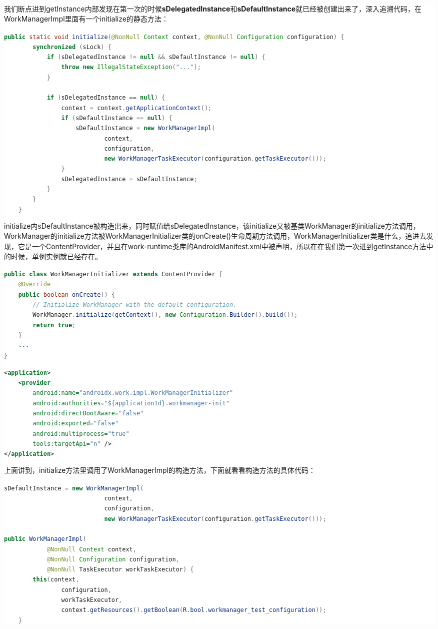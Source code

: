 我们断点进到getInstance内部发现在第一次的时候**sDelegatedInstance**和**sDefaultInstance**就已经被创建出来了，深入追溯代码，在WorkManagerImpl里面有一个initialize的静态方法：
```java
public static void initialize(@NonNull Context context, @NonNull Configuration configuration) {
        synchronized (sLock) {
            if (sDelegatedInstance != null && sDefaultInstance != null) {
                throw new IllegalStateException("...");
            }

            if (sDelegatedInstance == null) {
                context = context.getApplicationContext();
                if (sDefaultInstance == null) {
                    sDefaultInstance = new WorkManagerImpl(
                            context,
                            configuration,
                            new WorkManagerTaskExecutor(configuration.getTaskExecutor()));
                }
                sDelegatedInstance = sDefaultInstance;
            }
        }
    }
```
initialize内sDefaultInstance被构造出来，同时赋值给sDelegatedInstance，该initialize又被基类WorkManager的initialize方法调用，WorkManager的initialize方法被WorkManagerInitializer类的onCreate()生命周期方法调用，WorkManagerInitializer类是什么，追进去发现，它是一个ContentProvider，并且在work-runtime类库的AndroidManifest.xml中被声明，所以在在我们第一次进到getInstance方法中的时候，单例实例就已经存在。
```java
public class WorkManagerInitializer extends ContentProvider {
    @Override
    public boolean onCreate() {
        // Initialize WorkManager with the default configuration.
        WorkManager.initialize(getContext(), new Configuration.Builder().build());
        return true;
    }
    ...
}
```

```xml
<application>
    <provider
        android:name="androidx.work.impl.WorkManagerInitializer"
        android:authorities="${applicationId}.workmanager-init"
        android:directBootAware="false"
        android:exported="false"
        android:multiprocess="true"
        tools:targetApi="n" />
</application>
```

上面讲到，initialize方法里调用了WorkManagerImpl的构造方法，下面就看看构造方法的具体代码：
```java
sDefaultInstance = new WorkManagerImpl(
                            context,
                            configuration,
                            new WorkManagerTaskExecutor(configuration.getTaskExecutor()));

public WorkManagerImpl(
            @NonNull Context context,
            @NonNull Configuration configuration,
            @NonNull TaskExecutor workTaskExecutor) {
        this(context,
                configuration,
                workTaskExecutor,
                context.getResources().getBoolean(R.bool.workmanager_test_configuration));
    }
```